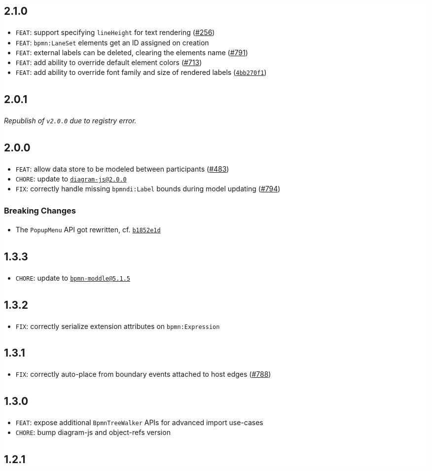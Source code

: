 ## 2.1.0

* `FEAT`: support specifying `lineHeight` for text rendering ([#256](https://github.com/bpmn-io/diagram-js/pull/256))
* `FEAT`: `bpmn:LaneSet` elements get an ID assigned on creation
* `FEAT`: external labels can be deleted, clearing the elements name ([#791](https://github.com/bpmn-io/bpmn-js/pull/791))
* `FEAT`: add ability to override default element colors ([#713](https://github.com/bpmn-io/bpmn-js/issues/713))
* `FEAT`: add ability to override font family and size of rendered labels ([`4bb270f1`](https://github.com/bpmn-io/bpmn-js/commit/4bb270f19279db40f9cc3c179e09ee3a9a114e7c))

## 2.0.1

_Republish of `v2.0.0` due to registry error._

## 2.0.0

* `FEAT`: allow data store to be modeled between participants ([#483](https://github.com/bpmn-io/bpmn-js/issues/483))
* `CHORE`: update to [`diagram-js@2.0.0`](https://github.com/bpmn-io/diagram-js/blob/main/CHANGELOG.md#200)
* `FIX`: correctly handle missing `bpmndi:Label` bounds during model updating ([#794](https://github.com/bpmn-io/bpmn-js/issues/794))

### Breaking Changes

* The `PopupMenu` API got rewritten, cf. [`b1852e1d`](https://github.com/bpmn-io/diagram-js/pull/254/commits/b1852e1d71f67bd36ae1eb02748d2d0cbf124625)

## 1.3.3

* `CHORE`: update to [`bpmn-moddle@5.1.5`](https://github.com/bpmn-io/bpmn-moddle/blob/main/CHANGELOG.md#515)

## 1.3.2

* `FIX`: correctly serialize extension attributes on `bpmn:Expression`

## 1.3.1

* `FIX`: correctly auto-place from boundary events attached to host edges ([#788](https://github.com/bpmn-io/bpmn-js/issues/788))

## 1.3.0

* `FEAT`: expose additional `BpmnTreeWalker` APIs for advanced import use-cases
* `CHORE`: bump diagram-js and object-refs version

## 1.2.1
